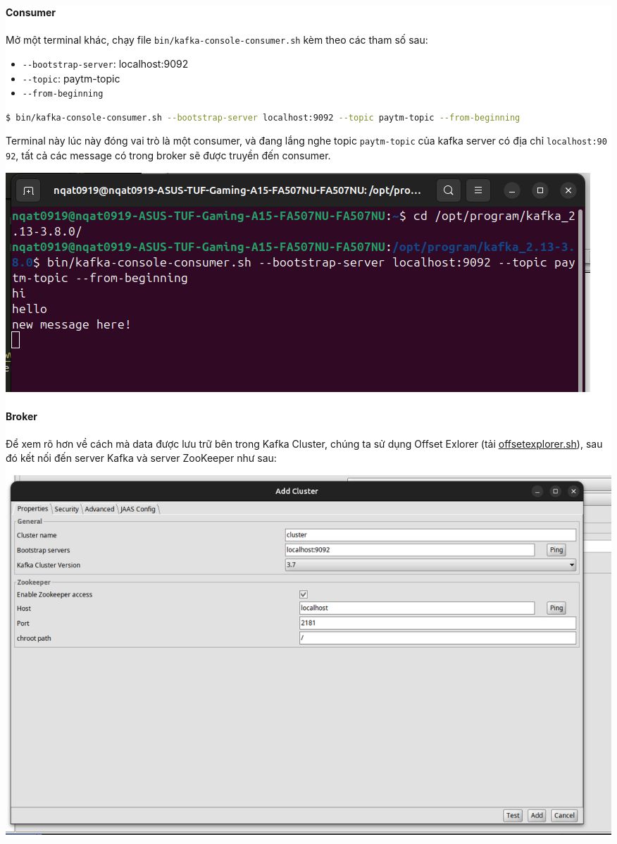 #### Consumer

Mở một terminal khác, chạy file `bin/kafka-console-consumer.sh` kèm theo các tham số sau:

- `--bootstrap-server`: localhost:9092
- `--topic`: paytm-topic
- `--from-beginning`

```sh
$ bin/kafka-console-consumer.sh --bootstrap-server localhost:9092 --topic paytm-topic --from-beginning
```

Terminal này lúc này đóng vai trò là một consumer, và đang lắng nghe topic `paytm-topic` của kafka server có địa chỉ `localhost:9092`, tất cả các message có trong broker sẽ được truyền đến consumer.

![image](images/Screenshot%20from%202024-08-13%2022-56-28.png)

#### Broker

Để xem rõ hơn về cách mà data được lưu trữ bên trong Kafka Cluster, chúng ta sử dụng Offset Exlorer (tải [offsetexplorer.sh](https://www.kafkatool.com/download3/offsetexplorer.sh)), sau đó kết nối đến server Kafka và server ZooKeeper như sau:

![image](images/Screenshot%20from%202024-08-13%2021-40-14.png)